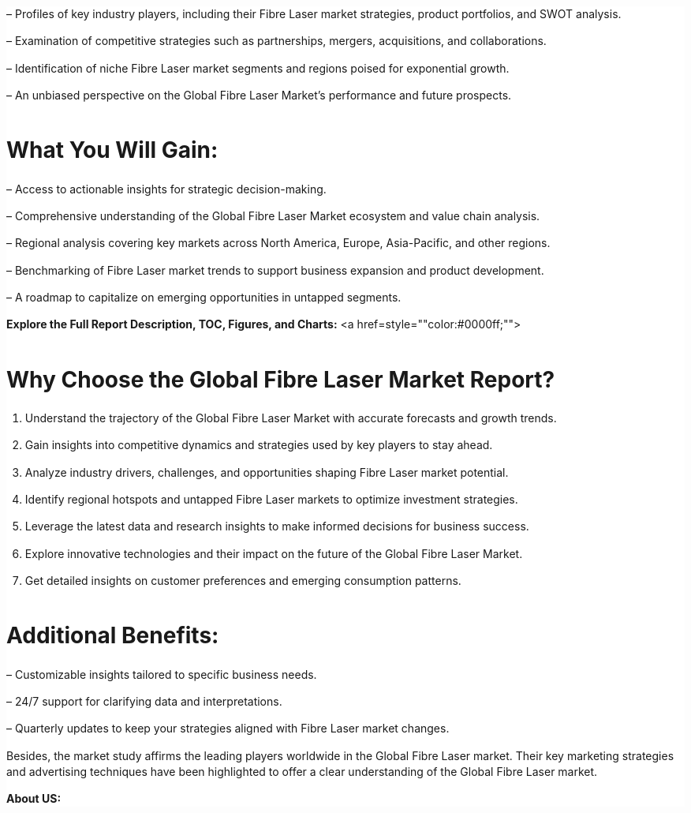 – Profiles of key industry players, including their Fibre Laser market strategies, product portfolios, and SWOT analysis.

– Examination of competitive strategies such as partnerships, mergers, acquisitions, and collaborations.

– Identification of niche Fibre Laser market segments and regions poised for exponential growth.

– An unbiased perspective on the Global Fibre Laser Market’s performance and future prospects.

# <strong>What You Will Gain:</strong>

– Access to actionable insights for strategic decision-making.

– Comprehensive understanding of the Global Fibre Laser Market ecosystem and value chain analysis.

– Regional analysis covering key markets across North America, Europe, Asia-Pacific, and other regions.

– Benchmarking of Fibre Laser market trends to support business expansion and product development.

– A roadmap to capitalize on emerging opportunities in untapped segments.

<strong>Explore the Full Report Description, TOC, Figures, and Charts:</strong>
<a href=style=""color:#0000ff;""></a>

# <strong>Why Choose the Global Fibre Laser Market Report?</strong>

1. Understand the trajectory of the Global Fibre Laser Market with accurate forecasts and growth trends.

2. Gain insights into competitive dynamics and strategies used by key players to stay ahead.

3. Analyze industry drivers, challenges, and opportunities shaping Fibre Laser market potential.

4. Identify regional hotspots and untapped Fibre Laser markets to optimize investment strategies.

5. Leverage the latest data and research insights to make informed decisions for business success.

6. Explore innovative technologies and their impact on the future of the Global Fibre Laser Market.

7. Get detailed insights on customer preferences and emerging consumption patterns.

# <strong>Additional Benefits:</strong>

– Customizable insights tailored to specific business needs.

– 24/7 support for clarifying data and interpretations.

– Quarterly updates to keep your strategies aligned with Fibre Laser market changes.

Besides, the market study affirms the leading players worldwide in the Global Fibre Laser market. Their key marketing strategies and advertising techniques have been highlighted to offer a clear understanding of the Global Fibre Laser market.

<strong><strong>About US</strong>:</strong>
